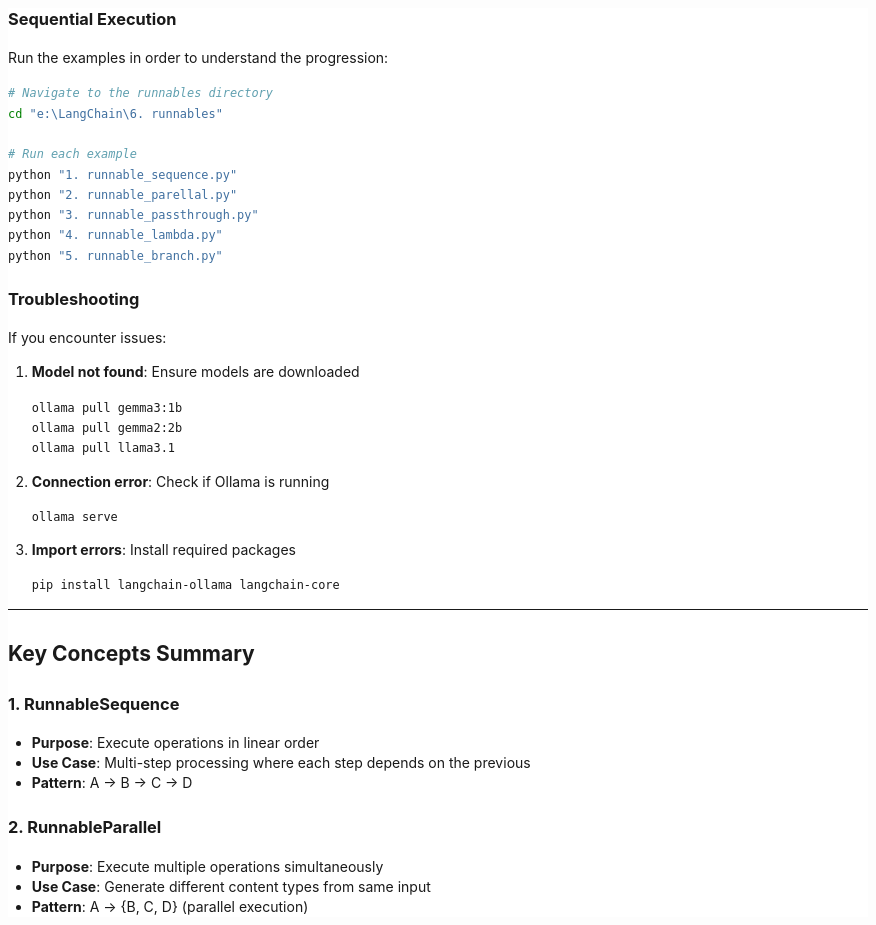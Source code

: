 ### Sequential Execution

Run the examples in order to understand the progression:

```bash
# Navigate to the runnables directory
cd "e:\LangChain\6. runnables"

# Run each example
python "1. runnable_sequence.py"
python "2. runnable_parellal.py"
python "3. runnable_passthrough.py"
python "4. runnable_lambda.py"
python "5. runnable_branch.py"
```

### Troubleshooting

If you encounter issues:

1. **Model not found**: Ensure models are downloaded

   ```bash
   ollama pull gemma3:1b
   ollama pull gemma2:2b
   ollama pull llama3.1
   ```

2. **Connection error**: Check if Ollama is running

   ```bash
   ollama serve
   ```

3. **Import errors**: Install required packages

   ```bash
   pip install langchain-ollama langchain-core
   ```

---

## Key Concepts Summary

### 1. RunnableSequence

- **Purpose**: Execute operations in linear order
- **Use Case**: Multi-step processing where each step depends on the previous
- **Pattern**: A → B → C → D

### 2. RunnableParallel

- **Purpose**: Execute multiple operations simultaneously
- **Use Case**: Generate different content types from same input
- **Pattern**: A → {B, C, D} (parallel execution)
